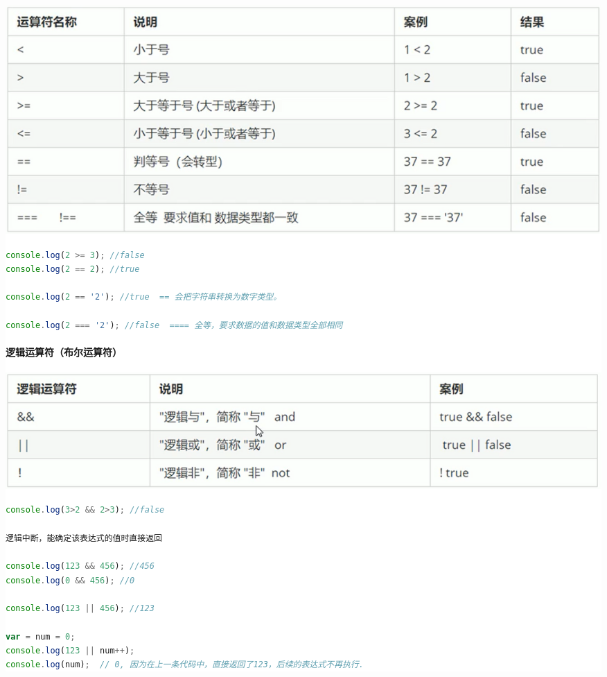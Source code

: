 ![](img/compare.png)

```JavaScript
console.log(2 >= 3); //false
console.log(2 == 2); //true

console.log(2 == '2'); //true  == 会把字符串转换为数字类型。

console.log(2 === '2'); //false  ==== 全等，要求数据的值和数据类型全部相同
```

#### 逻辑运算符（布尔运算符）

![](img/logic.jpg)

```javascript
console.log(3>2 && 2>3); //false

逻辑中断，能确定该表达式的值时直接返回

console.log(123 && 456); //456
console.log(0 && 456); //0

console.log(123 || 456); //123

var = num = 0;
console.log(123 || num++);
console.log(num);  // 0, 因为在上一条代码中，直接返回了123，后续的表达式不再执行.
```
